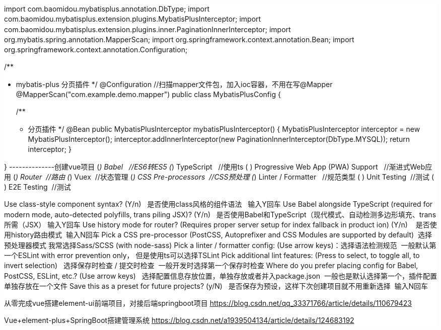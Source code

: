 import com.baomidou.mybatisplus.annotation.DbType;
import com.baomidou.mybatisplus.extension.plugins.MybatisPlusInterceptor;
import com.baomidou.mybatisplus.extension.plugins.inner.PaginationInnerInterceptor;
import org.mybatis.spring.annotation.MapperScan;
import org.springframework.context.annotation.Bean;
import org.springframework.context.annotation.Configuration;
 
/**
 *  mybatis-plus 分页插件
 */
@Configuration
//扫描mapper文件包，加入ioc容器，不用在写@Mapper
@MapperScan("com.example.demo.mapper")
public class MybatisPlusConfig {
 
    /**
     * 分页插件
     */
    @Bean
    public MybatisPlusInterceptor mybatisPlusInterceptor() {
        MybatisPlusInterceptor interceptor = new MybatisPlusInterceptor();
        interceptor.addInnerInterceptor(new PaginationInnerInterceptor(DbType.MYSQL));
        return interceptor;
    }
 
}
--------------创建vue项目
(*) Babel   //ES6转ES5
(*) TypeScript   //使用ts
( ) Progressive Web App (PWA) Support   //渐进式Web应用
(*) Router  //路由
(*) Vuex  //状态管理
(*) CSS Pre-processors  //CSS预处理
(*) Linter / Formatter   //规范类型
( ) Unit Testing  //测试
( ) E2E Testing  //测试

Use class-style component syntax? (Y/n)   是否使用class风格的组件语法   输入Y回车
Use Babel alongside TypeScript (required for modern mode, auto-detected polyfills, trans
piling JSX)? (Y/n)   是否使用Babel和TypeScript（现代模式、自动检测多边形填充、trans所需（JSX） 输入Y回车
Use history mode for router? (Requires proper server setup for index fallback in product
ion) (Y/n)    是否使用history路由模式  输入N回车
Pick a CSS pre-processor (PostCSS, Autoprefixer and CSS Modules are supported by default)  选择预处理器模式 我常选择Sass/SCSS (with node-sass)
Pick a linter / formatter config: (Use arrow keys)：选择语法检测规范  一般默认第一个ESLint with error prevention only， 但是使用ts可以选择TSLint
Pick additional lint features: (Press to select, to toggle all, to invert selection)   选择保存时检查 / 提交时检查  一般开发时选择第一个保存时检查
Where do you prefer placing config for Babel, PostCSS, ESLint, etc.? (Use arrow keys)   选择配置信息存放位置，单独存放或者并入package.json  一般也是默认选择第一个，插件配置单独存放在一个文件
Save this as a preset for future projects? (y/N)   是否保存为预设，这样下次创建项目就不用重新选择  输入N回车


从零完成vue搭建element-ui前端项目，对接后端springboot项目
https://blog.csdn.net/qq_33371766/article/details/110679423

Vue+element-plus+SpringBoot搭建管理系统
https://blog.csdn.net/a1939504134/article/details/124683192